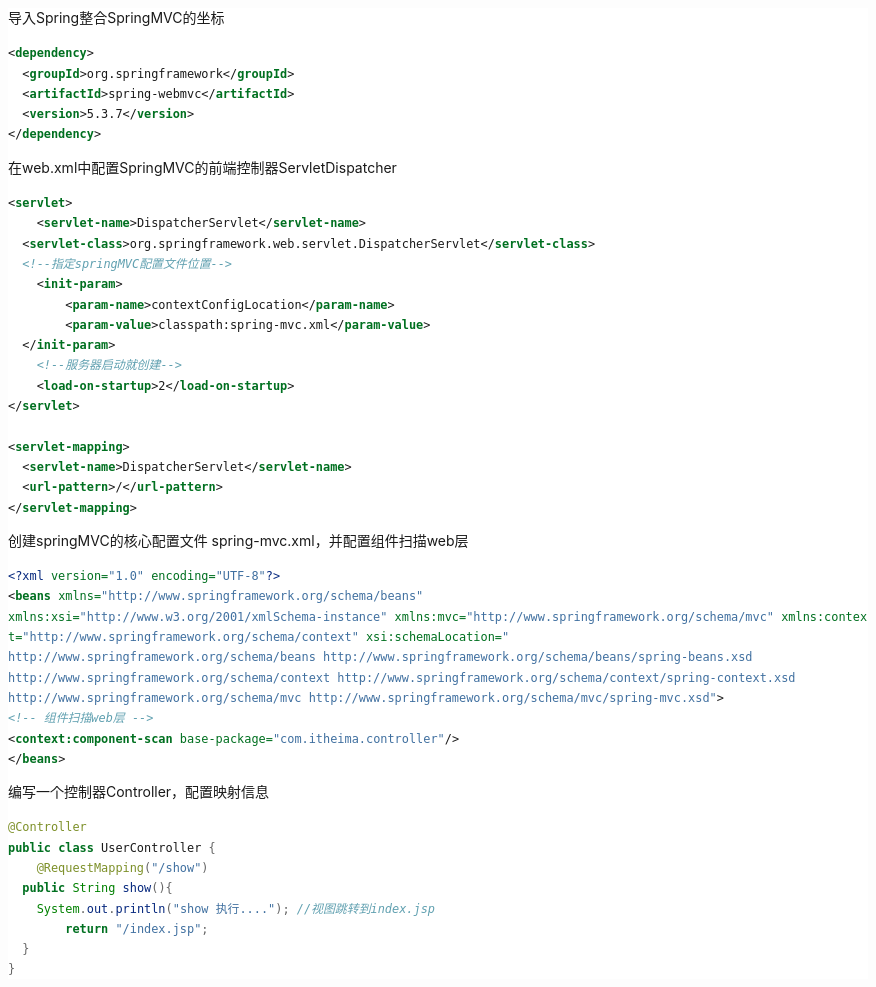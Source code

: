 导入Spring整合SpringMVC的坐标

```xml
<dependency> 
  <groupId>org.springframework</groupId> 
  <artifactId>spring-webmvc</artifactId> 
  <version>5.3.7</version>
</dependency>
```

在web.xml中配置SpringMVC的前端控制器ServletDispatcher

```xml
<servlet>
	<servlet-name>DispatcherServlet</servlet-name> 
  <servlet-class>org.springframework.web.servlet.DispatcherServlet</servlet-class> 
  <!--指定springMVC配置文件位置-->
	<init-param>
		<param-name>contextConfigLocation</param-name>
		<param-value>classpath:spring-mvc.xml</param-value> 
  </init-param>
	<!--服务器启动就创建-->
	<load-on-startup>2</load-on-startup> 
</servlet>

<servlet-mapping> 
  <servlet-name>DispatcherServlet</servlet-name> 
  <url-pattern>/</url-pattern>
</servlet-mapping>
```

创建springMVC的核心配置文件 spring-mvc.xml，并配置组件扫描web层

```xml
<?xml version="1.0" encoding="UTF-8"?>
<beans xmlns="http://www.springframework.org/schema/beans"
xmlns:xsi="http://www.w3.org/2001/xmlSchema-instance" xmlns:mvc="http://www.springframework.org/schema/mvc" xmlns:context="http://www.springframework.org/schema/context" xsi:schemaLocation="
http://www.springframework.org/schema/beans http://www.springframework.org/schema/beans/spring-beans.xsd
http://www.springframework.org/schema/context http://www.springframework.org/schema/context/spring-context.xsd
http://www.springframework.org/schema/mvc http://www.springframework.org/schema/mvc/spring-mvc.xsd">
<!-- 组件扫描web层 -->
<context:component-scan base-package="com.itheima.controller"/>
</beans>
```

编写一个控制器Controller，配置映射信息

```java
@Controller
public class UserController {
	@RequestMapping("/show") 
  public String show(){
    System.out.println("show 执行...."); //视图跳转到index.jsp
		return "/index.jsp";
  } 
}
```
